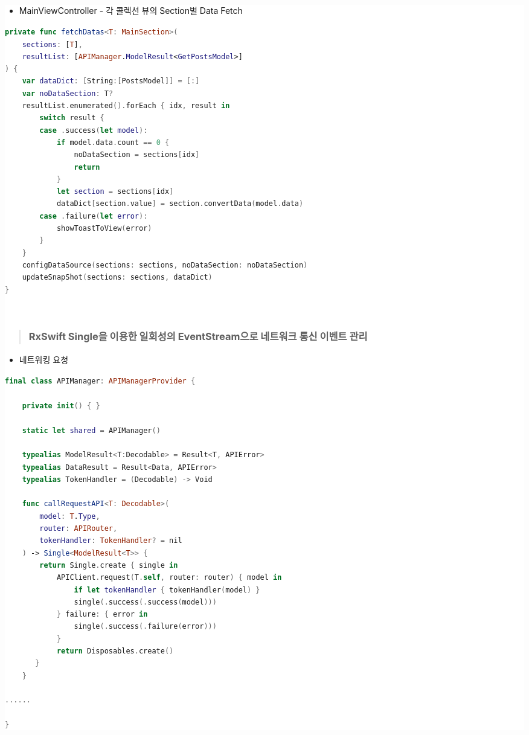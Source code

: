 * MainViewController - 각 콜렉션 뷰의 Section별 Data Fetch

```swift
private func fetchDatas<T: MainSection>(
    sections: [T],
    resultList: [APIManager.ModelResult<GetPostsModel>]
) {
    var dataDict: [String:[PostsModel]] = [:]
    var noDataSection: T?
    resultList.enumerated().forEach { idx, result in
        switch result {
        case .success(let model):
            if model.data.count == 0 {
                noDataSection = sections[idx]
                return
            }
            let section = sections[idx]
            dataDict[section.value] = section.convertData(model.data)
        case .failure(let error):
            showToastToView(error)
        }
    }
    configDataSource(sections: sections, noDataSection: noDataSection)
    updateSnapShot(sections: sections, dataDict)
}
```


<br>

> ### RxSwift Single을 이용한 일회성의 EventStream으로 네트워크 통신 이벤트 관리  

* 네트워킹 요청
  
```swift
final class APIManager: APIManagerProvider {
  
    private init() { }
    
    static let shared = APIManager()
    
    typealias ModelResult<T:Decodable> = Result<T, APIError>
    typealias DataResult = Result<Data, APIError>
    typealias TokenHandler = (Decodable) -> Void
    
    func callRequestAPI<T: Decodable>(
        model: T.Type,
        router: APIRouter,
        tokenHandler: TokenHandler? = nil
    ) -> Single<ModelResult<T>> {
        return Single.create { single in
            APIClient.request(T.self, router: router) { model in
                if let tokenHandler { tokenHandler(model) }
                single(.success(.success(model)))
            } failure: { error in
                single(.success(.failure(error)))
            }
            return Disposables.create()
       }
    }

......

}

```
